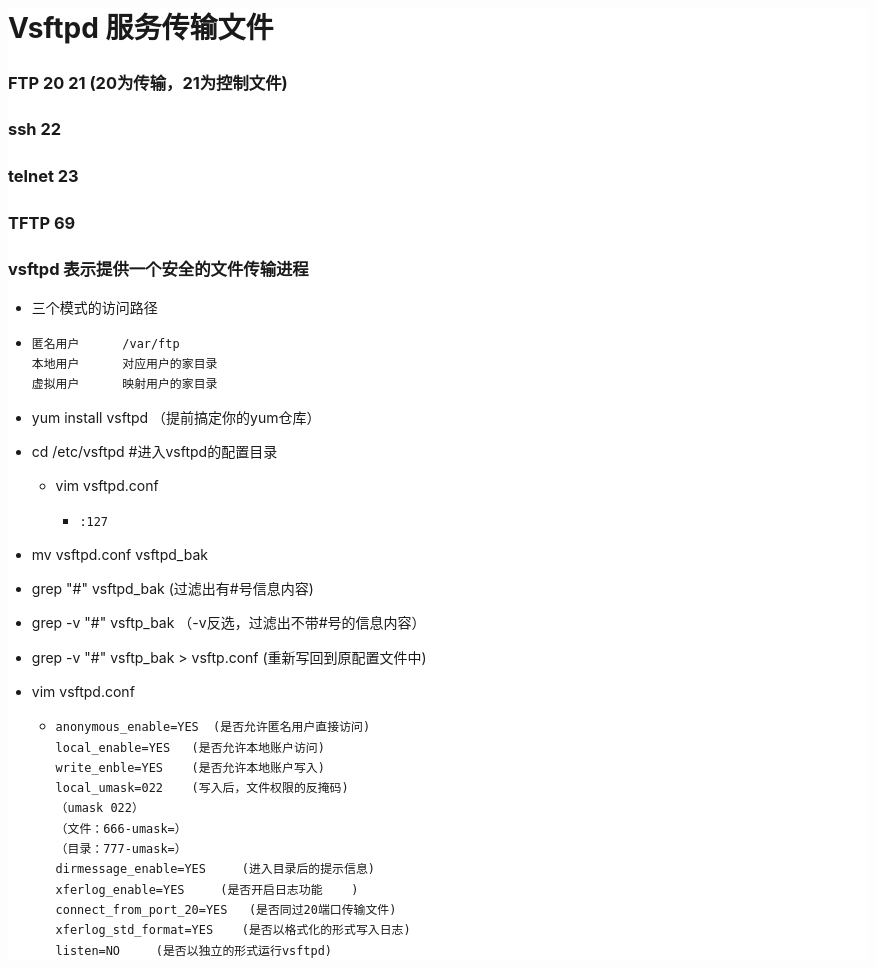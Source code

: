 















# Vsftpd 服务传输文件

### FTP    20 21     (20为传输，21为控制文件)

### ssh  22

### telnet 23

### TFTP 69

### vsftpd 表示提供一个安全的文件传输进程

* 三个模式的访问路径

* ```
  匿名用户      /var/ftp
  本地用户      对应用户的家目录
  虚拟用户      映射用户的家目录
  ```

* yum install vsftpd    （提前搞定你的yum仓库）

* cd /etc/vsftpd     #进入vsftpd的配置目录

  * vim vsftpd.conf

    * ```
      :127
      ```

* mv vsftpd.conf vsftpd_bak

* grep "#" vsftpd_bak      (过滤出有#号信息内容)

* grep -v "#" vsftp_bak      （-v反选，过滤出不带#号的信息内容）

* grep -v "#" vsftp_bak > vsftp.conf     (重新写回到原配置文件中)

* vim vsftpd.conf

  * ```
    anonymous_enable=YES  (是否允许匿名用户直接访问)
    local_enable=YES   (是否允许本地账户访问)
    write_enble=YES    (是否允许本地账户写入)
    local_umask=022    (写入后，文件权限的反掩码)
    （umask 022）
    （文件：666-umask=）
    （目录：777-umask=）
    dirmessage_enable=YES     (进入目录后的提示信息)
    xferlog_enable=YES     (是否开启日志功能	)
    connect_from_port_20=YES   (是否同过20端口传输文件)
    xferlog_std_format=YES    (是否以格式化的形式写入日志)
    listen=NO     (是否以独立的形式运行vsftpd)
  ```